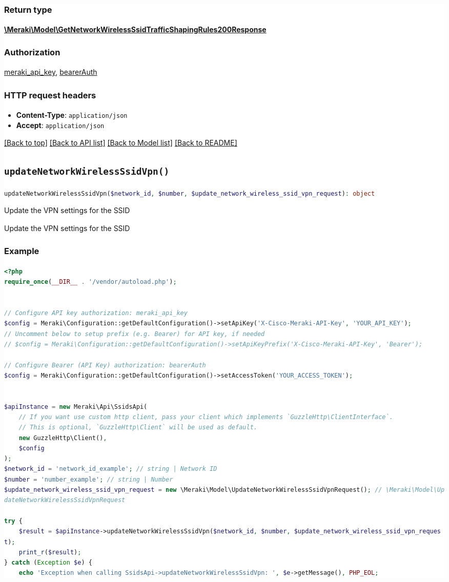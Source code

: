 ### Return type

[**\Meraki\Model\GetNetworkWirelessSsidTrafficShapingRules200Response**](../Model/GetNetworkWirelessSsidTrafficShapingRules200Response.md)

### Authorization

[meraki_api_key](../../README.md#meraki_api_key), [bearerAuth](../../README.md#bearerAuth)

### HTTP request headers

- **Content-Type**: `application/json`
- **Accept**: `application/json`

[[Back to top]](#) [[Back to API list]](../../README.md#endpoints)
[[Back to Model list]](../../README.md#models)
[[Back to README]](../../README.md)

## `updateNetworkWirelessSsidVpn()`

```php
updateNetworkWirelessSsidVpn($network_id, $number, $update_network_wireless_ssid_vpn_request): object
```

Update the VPN settings for the SSID

Update the VPN settings for the SSID

### Example

```php
<?php
require_once(__DIR__ . '/vendor/autoload.php');


// Configure API key authorization: meraki_api_key
$config = Meraki\Configuration::getDefaultConfiguration()->setApiKey('X-Cisco-Meraki-API-Key', 'YOUR_API_KEY');
// Uncomment below to setup prefix (e.g. Bearer) for API key, if needed
// $config = Meraki\Configuration::getDefaultConfiguration()->setApiKeyPrefix('X-Cisco-Meraki-API-Key', 'Bearer');

// Configure Bearer (API Key) authorization: bearerAuth
$config = Meraki\Configuration::getDefaultConfiguration()->setAccessToken('YOUR_ACCESS_TOKEN');


$apiInstance = new Meraki\Api\SsidsApi(
    // If you want use custom http client, pass your client which implements `GuzzleHttp\ClientInterface`.
    // This is optional, `GuzzleHttp\Client` will be used as default.
    new GuzzleHttp\Client(),
    $config
);
$network_id = 'network_id_example'; // string | Network ID
$number = 'number_example'; // string | Number
$update_network_wireless_ssid_vpn_request = new \Meraki\Model\UpdateNetworkWirelessSsidVpnRequest(); // \Meraki\Model\UpdateNetworkWirelessSsidVpnRequest

try {
    $result = $apiInstance->updateNetworkWirelessSsidVpn($network_id, $number, $update_network_wireless_ssid_vpn_request);
    print_r($result);
} catch (Exception $e) {
    echo 'Exception when calling SsidsApi->updateNetworkWirelessSsidVpn: ', $e->getMessage(), PHP_EOL;
```